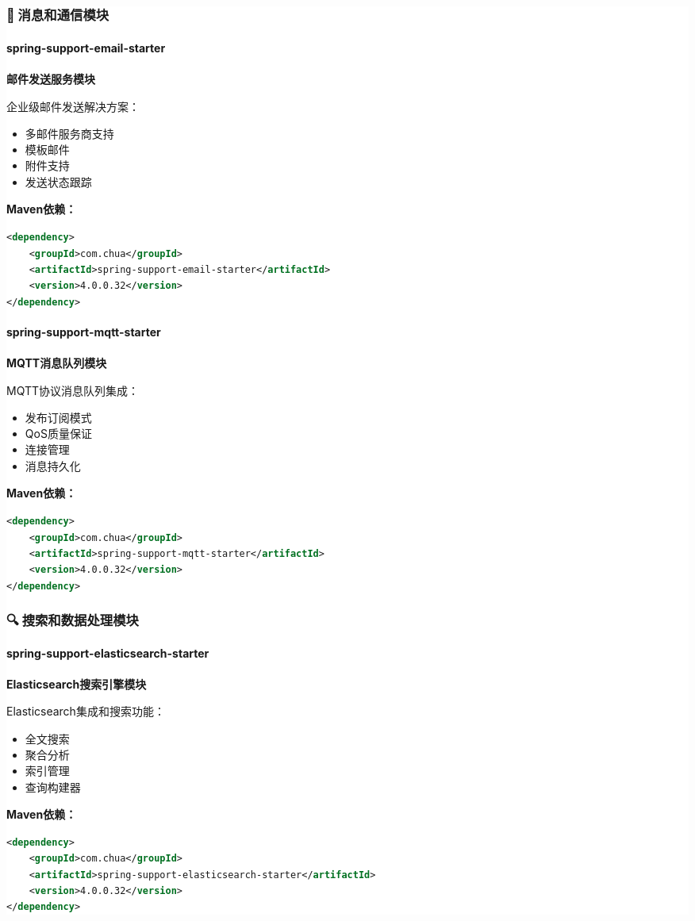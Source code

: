 ### 📡 消息和通信模块

#### spring-support-email-starter
**邮件发送服务模块**

企业级邮件发送解决方案：
- 多邮件服务商支持
- 模板邮件
- 附件支持
- 发送状态跟踪

**Maven依赖：**
```xml
<dependency>
    <groupId>com.chua</groupId>
    <artifactId>spring-support-email-starter</artifactId>
    <version>4.0.0.32</version>
</dependency>
```

#### spring-support-mqtt-starter
**MQTT消息队列模块**

MQTT协议消息队列集成：
- 发布订阅模式
- QoS质量保证
- 连接管理
- 消息持久化

**Maven依赖：**
```xml
<dependency>
    <groupId>com.chua</groupId>
    <artifactId>spring-support-mqtt-starter</artifactId>
    <version>4.0.0.32</version>
</dependency>
```

### 🔍 搜索和数据处理模块

#### spring-support-elasticsearch-starter
**Elasticsearch搜索引擎模块**

Elasticsearch集成和搜索功能：
- 全文搜索
- 聚合分析
- 索引管理
- 查询构建器

**Maven依赖：**
```xml
<dependency>
    <groupId>com.chua</groupId>
    <artifactId>spring-support-elasticsearch-starter</artifactId>
    <version>4.0.0.32</version>
</dependency>
```
